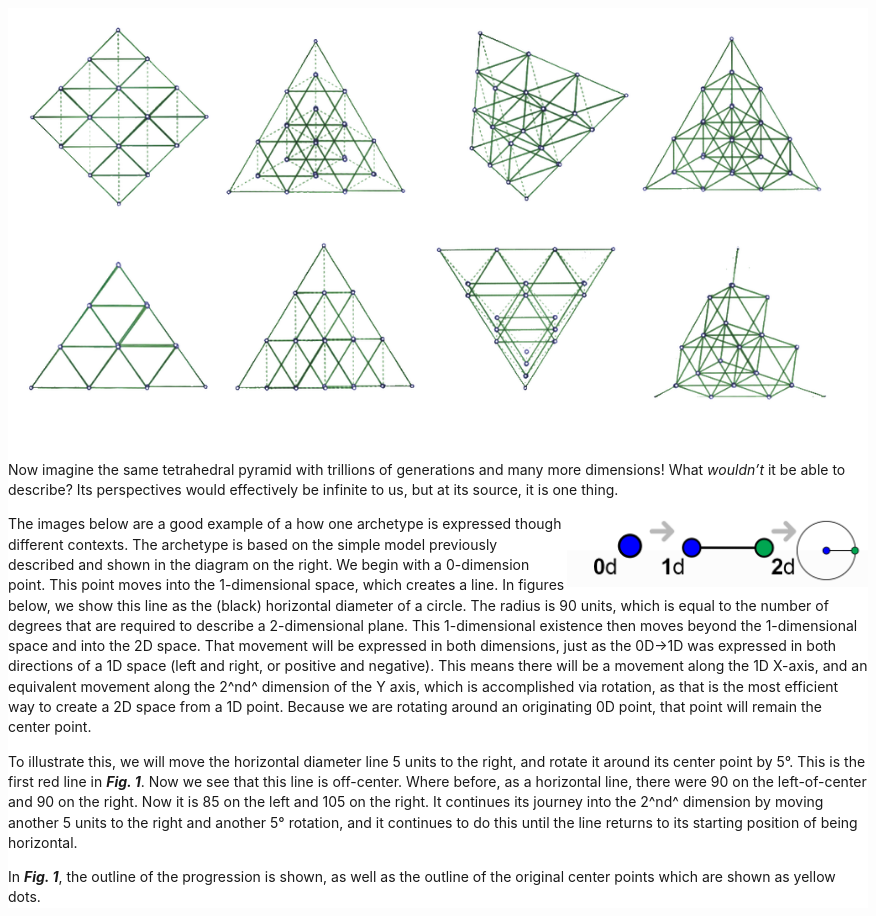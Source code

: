 <center><img src='../Images/074-tetraisos.png' style='width:100%'/></center>

Now imagine the same tetrahedral pyramid with trillions of generations and many more dimensions! What *wouldn’t* it be able to describe? Its perspectives would effectively be infinite to us, but at its source, it is one thing.

<img src="../Images/leaves-abc-pre.png" style="float:right;width:35%"/>The images below are a good example of a how one archetype is expressed though different contexts.  The archetype is based on the simple model previously described and shown in the diagram on the right. We begin with a 0-dimension point.  This point moves into the 1-dimensional space, which creates a line. In figures below, we show this line as the (black) horizontal diameter of a circle.  The radius is 90 units, which is equal to the number of degrees that are required to describe a 2-dimensional plane. This 1-dimensional existence then moves beyond the 1-dimensional space and into the 2D space. That movement will be expressed in both dimensions, just as the 0D&rightarrow;1D was expressed in both directions of a 1D space (left and right, or positive and negative).  This means there will be a movement along the 1D X-axis, and an equivalent movement along the 2^nd^ dimension of the Y axis, which is accomplished via rotation, as that is the most efficient way to create a 2D space from a 1D point.  Because we are rotating around an originating 0D point, that point will remain the center point.  

To illustrate this, we will move the horizontal diameter line 5 units to the right, and rotate it around its center point by 5&deg;. This is the first red line in ***Fig. 1***.  Now we see that this line is off-center. Where before, as a horizontal line, there were 90 on the left-of-center and 90 on the right. Now it is 85 on the left and 105 on the right.  It continues its journey into the 2^nd^ dimension by moving another 5 units to the right and another 5&deg; rotation, and it continues to do this until the line returns to its starting position of being horizontal.

In ***Fig. 1***, the outline of the progression is shown, as well as the outline of the original center points which are shown as yellow dots.
